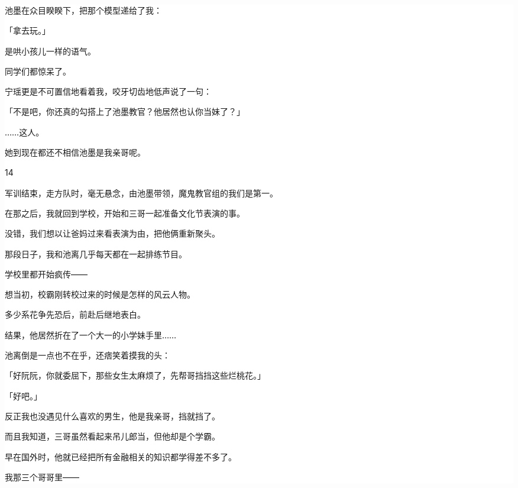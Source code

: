 
池墨在众目睽睽下，把那个模型递给了我：


「拿去玩。」


是哄小孩儿一样的语气。


同学们都惊呆了。


宁瑶更是不可置信地看着我，咬牙切齿地低声说了一句：


「不是吧，你还真的勾搭上了池墨教官？他居然也认你当妹了？」


……这人。


她到现在都还不相信池墨是我亲哥呢。


14


军训结束，走方队时，毫无悬念，由池墨带领，魔鬼教官组的我们是第一。


在那之后，我就回到学校，开始和三哥一起准备文化节表演的事。


没错，我们想以让爸妈过来看表演为由，把他俩重新聚头。


那段日子，我和池离几乎每天都在一起排练节目。


学校里都开始疯传——


想当初，校霸刚转校过来的时候是怎样的风云人物。


多少系花争先恐后，前赴后继地表白。


结果，他居然折在了一个大一的小学妹手里……


池离倒是一点也不在乎，还痞笑着摸我的头：


「好阮阮，你就委屈下，那些女生太麻烦了，先帮哥挡挡这些烂桃花。」


「好吧。」


反正我也没遇见什么喜欢的男生，他是我亲哥，挡就挡了。


而且我知道，三哥虽然看起来吊儿郎当，但他却是个学霸。


早在国外时，他就已经把所有金融相关的知识都学得差不多了。


我那三个哥哥里——

